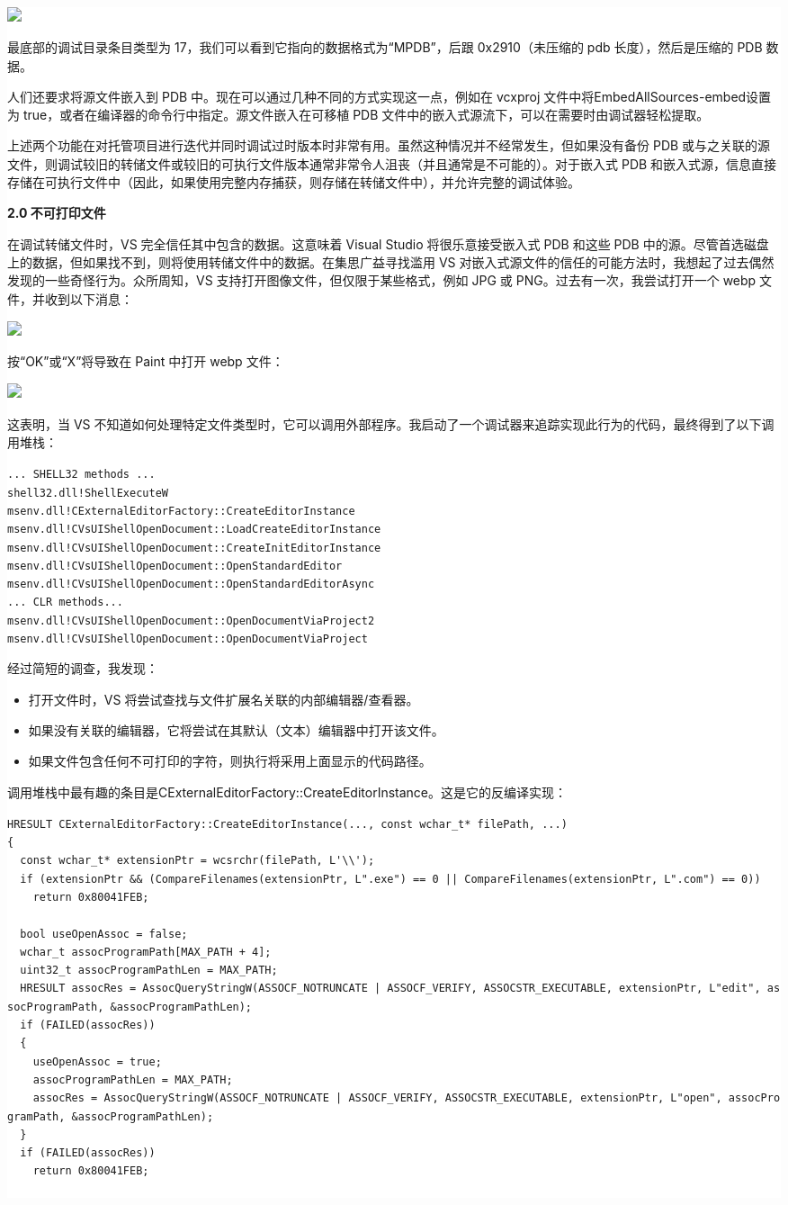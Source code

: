 ![](https://mmbiz.qpic.cn/sz_mmbiz_png/rWGOWg48tafmjb5mG2YaliajpZrW626TMZd0WUlVKdq9Licw6PqTFFSzy37jkaDmYOZS7flta2kjibicGVZLEaUNjg/640?wx_fmt=png&from=appmsg "")  
  
最底部的调试目录条目类型为 17，我们可以看到它指向的数据格式为“MPDB”，后跟 0x2910（未压缩的 pdb 长度），然后是压缩的 PDB 数据。  
  
人们还要求将源文件嵌入到 PDB 中。现在可以通过几种不同的方式实现这一点，例如在 vcxproj 文件中将EmbedAllSources-embed设置为 true，或者在编译器的命令行中指定。源文件嵌入在可移植 PDB 文件中的嵌入式源流下，可以在需要时由调试器轻松提取。  
  
上述两个功能在对托管项目进行迭代并同时调试过时版本时非常有用。虽然这种情况并不经常发生，但如果没有备份 PDB 或与之关联的源文件，则调试较旧的转储文件或较旧的可执行文件版本通常非常令人沮丧（并且通常是不可能的）。对于嵌入式 PDB 和嵌入式源，信息直接存储在可执行文件中（因此，如果使用完整内存捕获，则存储在转储文件中），并允许完整的调试体验。  
  
**2.0 不可打印文件**  
  
在调试转储文件时，VS 完全信任其中包含的数据。这意味着 Visual Studio 将很乐意接受嵌入式 PDB 和这些 PDB 中的源。尽管首选磁盘上的数据，但如果找不到，则将使用转储文件中的数据。在集思广益寻找滥用 VS 对嵌入式源文件的信任的可能方法时，我想起了过去偶然发现的一些奇怪行为。众所周知，VS 支持打开图像文件，但仅限于某些格式，例如 JPG 或 PNG。过去有一次，我尝试打开一个 webp 文件，并收到以下消息：  
  
![](https://mmbiz.qpic.cn/sz_mmbiz_jpg/rWGOWg48tafmjb5mG2YaliajpZrW626TM4KiaASjX5oiawbd4IqbVe0bde3tXtW7dRFTUuIvyVJVTqK7Ricic7VxWLA/640?wx_fmt=jpeg&from=appmsg "")  
  
按“OK”或“X”将导致在 Paint 中打开 webp 文件：  
  
![](https://mmbiz.qpic.cn/sz_mmbiz_png/rWGOWg48tafmjb5mG2YaliajpZrW626TMibgypxQRIwESIomtrU1G6kz62VNXMZbwgy3k9WugISZw8YQTpnIJwLg/640?wx_fmt=png&from=appmsg "")  
  
这表明，当 VS 不知道如何处理特定文件类型时，它可以调用外部程序。我启动了一个调试器来追踪实现此行为的代码，最终得到了以下调用堆栈：  
  
```
... SHELL32 methods ...
shell32.dll!ShellExecuteW
msenv.dll!CExternalEditorFactory::CreateEditorInstance
msenv.dll!CVsUIShellOpenDocument::LoadCreateEditorInstance
msenv.dll!CVsUIShellOpenDocument::CreateInitEditorInstance
msenv.dll!CVsUIShellOpenDocument::OpenStandardEditor
msenv.dll!CVsUIShellOpenDocument::OpenStandardEditorAsync
... CLR methods...
msenv.dll!CVsUIShellOpenDocument::OpenDocumentViaProject2
msenv.dll!CVsUIShellOpenDocument::OpenDocumentViaProject
```  
  
  
经过简短的调查，我发现：  
- 打开文件时，VS 将尝试查找与文件扩展名关联的内部编辑器/查看器。  
  
- 如果没有关联的编辑器，它将尝试在其默认（文本）编辑器中打开该文件。  
  
- 如果文件包含任何不可打印的字符，则执行将采用上面显示的代码路径。  
  
调用堆栈中最有趣的条目是CExternalEditorFactory::CreateEditorInstance。这是它的反编译实现：  
  
```
HRESULT CExternalEditorFactory::CreateEditorInstance(..., const wchar_t* filePath, ...)
{
  const wchar_t* extensionPtr = wcsrchr(filePath, L'\\');
  if (extensionPtr && (CompareFilenames(extensionPtr, L".exe") == 0 || CompareFilenames(extensionPtr, L".com") == 0))
    return 0x80041FEB;
    
  bool useOpenAssoc = false;
  wchar_t assocProgramPath[MAX_PATH + 4];
  uint32_t assocProgramPathLen = MAX_PATH;
  HRESULT assocRes = AssocQueryStringW(ASSOCF_NOTRUNCATE | ASSOCF_VERIFY, ASSOCSTR_EXECUTABLE, extensionPtr, L"edit", assocProgramPath, &assocProgramPathLen);
  if (FAILED(assocRes))
  {
    useOpenAssoc = true;
    assocProgramPathLen = MAX_PATH;
    assocRes = AssocQueryStringW(ASSOCF_NOTRUNCATE | ASSOCF_VERIFY, ASSOCSTR_EXECUTABLE, extensionPtr, L"open", assocProgramPath, &assocProgramPathLen);
  }
  if (FAILED(assocRes))
    return 0x80041FEB;
    
```